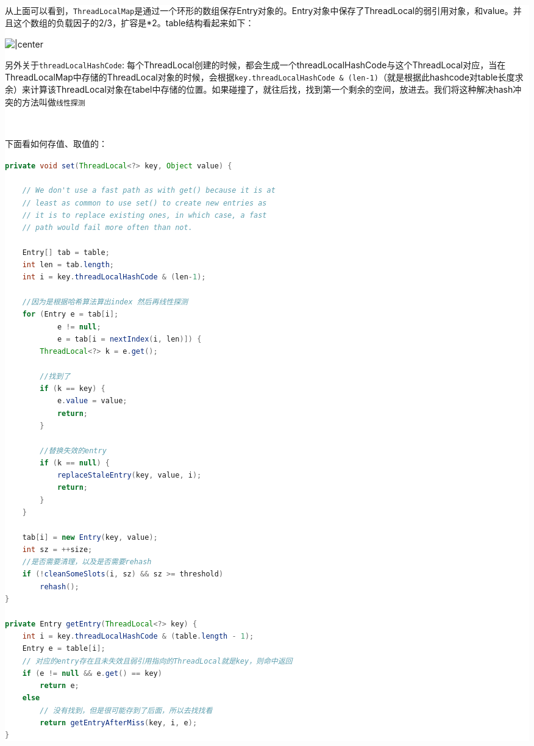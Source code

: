 从上面可以看到，`ThreadLocalMap`是通过一个环形的数组保存Entry对象的。Entry对象中保存了ThreadLocal的弱引用对象，和value。并且这个数组的负载因子的2/3，扩容是*2。table结构看起来如下：

![|center](https://images2015.cnblogs.com/blog/584724/201705/584724-20170501020337211-761293878.png)

另外关于`threadLocalHashCode`: 每个ThreadLocal创建的时候，都会生成一个threadLocalHashCode与这个ThreadLocal对应，当在ThreadLocalMap中存储的ThreadLocal对象的时候，会根据`key.threadLocalHashCode & (len-1)`（就是根据此hashcode对table长度求余）来计算该ThreadLocal对象在tabel中存储的位置。如果碰撞了，就往后找，找到第一个剩余的空间，放进去。我们将这种解决hash冲突的方法叫做`线性探测`

<br>

下面看如何存值、取值的：

```java
private void set(ThreadLocal<?> key, Object value) {

    // We don't use a fast path as with get() because it is at
    // least as common to use set() to create new entries as
    // it is to replace existing ones, in which case, a fast
    // path would fail more often than not.

    Entry[] tab = table;
    int len = tab.length;
    int i = key.threadLocalHashCode & (len-1);

    //因为是根据哈希算法算出index 然后再线性探测
    for (Entry e = tab[i];
            e != null;
            e = tab[i = nextIndex(i, len)]) {
        ThreadLocal<?> k = e.get();

        //找到了
        if (k == key) {
            e.value = value;
            return;
        }

        //替换失效的entry
        if (k == null) {
            replaceStaleEntry(key, value, i);
            return;
        }
    }

    tab[i] = new Entry(key, value);
    int sz = ++size;
    //是否需要清理，以及是否需要rehash
    if (!cleanSomeSlots(i, sz) && sz >= threshold)
        rehash();
}

private Entry getEntry(ThreadLocal<?> key) {
    int i = key.threadLocalHashCode & (table.length - 1);
    Entry e = table[i];
    // 对应的entry存在且未失效且弱引用指向的ThreadLocal就是key，则命中返回
    if (e != null && e.get() == key)
        return e;
    else
        // 没有找到，但是很可能存到了后面，所以去找找看
        return getEntryAfterMiss(key, i, e);
}
```
